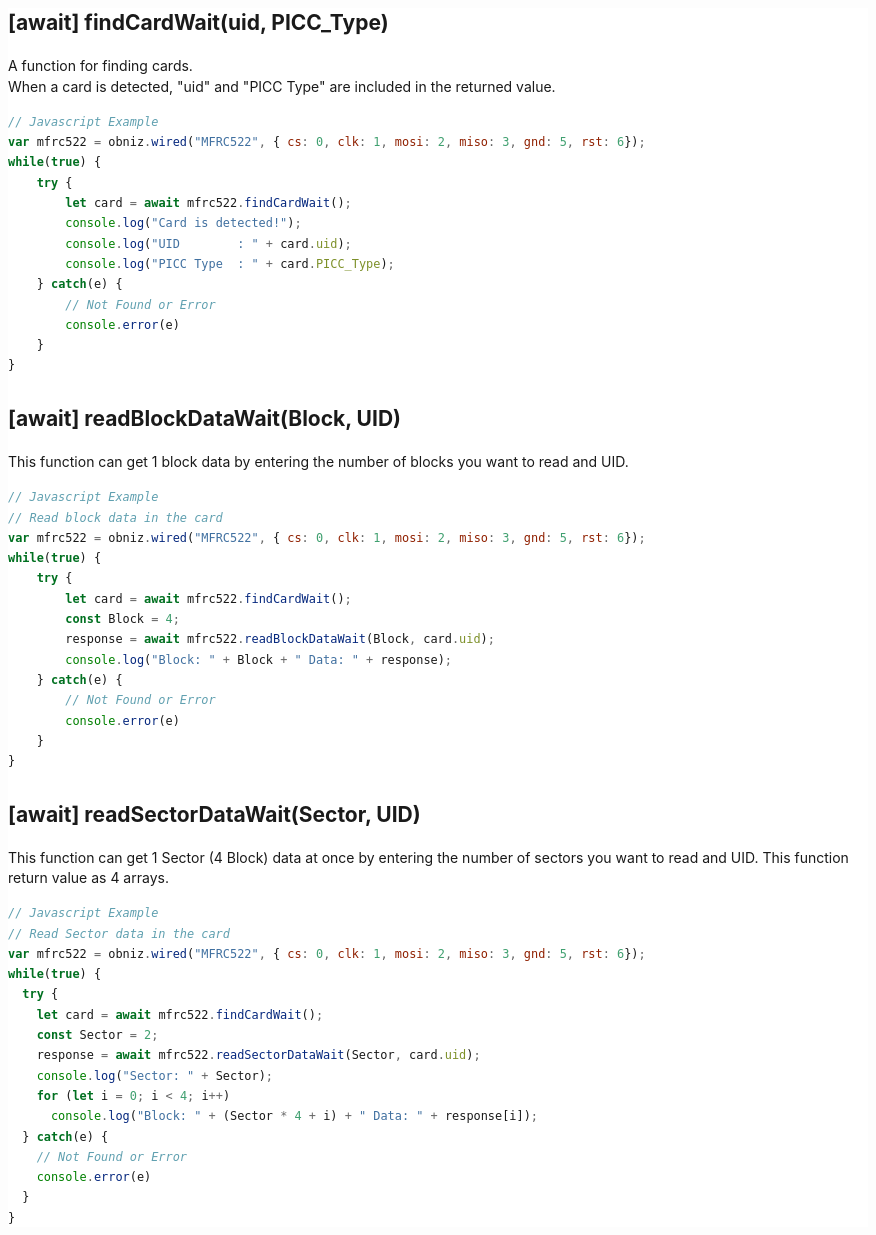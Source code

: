 
## [await] findCardWait(uid, PICC_Type)

A function for finding cards. \
When a card is detected, "uid" and "PICC Type" are included in the returned value.

```Javascript
// Javascript Example
var mfrc522 = obniz.wired("MFRC522", { cs: 0, clk: 1, mosi: 2, miso: 3, gnd: 5, rst: 6});
while(true) {
	try {
		let card = await mfrc522.findCardWait();
		console.log("Card is detected!");
		console.log("UID		: " + card.uid);
		console.log("PICC Type 	: " + card.PICC_Type);
	} catch(e) {
		// Not Found or Error
		console.error(e)
	}
}
```


## [await] readBlockDataWait(Block, UID)
This function can get 1 block data by entering the number of blocks you want to read and UID.

```Javascript
// Javascript Example
// Read block data in the card
var mfrc522 = obniz.wired("MFRC522", { cs: 0, clk: 1, mosi: 2, miso: 3, gnd: 5, rst: 6});
while(true) {
	try {
		let card = await mfrc522.findCardWait();
		const Block = 4;
		response = await mfrc522.readBlockDataWait(Block, card.uid);
		console.log("Block: " + Block + " Data: " + response);
	} catch(e) {
		// Not Found or Error
		console.error(e)
	}
}
```

## [await] readSectorDataWait(Sector, UID)
This function can get 1 Sector (4 Block) data at once by entering the number of sectors you want to read and UID.
This function return value as 4 arrays.

```Javascript
// Javascript Example
// Read Sector data in the card
var mfrc522 = obniz.wired("MFRC522", { cs: 0, clk: 1, mosi: 2, miso: 3, gnd: 5, rst: 6});
while(true) {
  try {
    let card = await mfrc522.findCardWait();
    const Sector = 2;
    response = await mfrc522.readSectorDataWait(Sector, card.uid);
    console.log("Sector: " + Sector);
    for (let i = 0; i < 4; i++)
	  console.log("Block: " + (Sector * 4 + i) + " Data: " + response[i]);
  } catch(e) {
    // Not Found or Error
    console.error(e)
  }
}
```